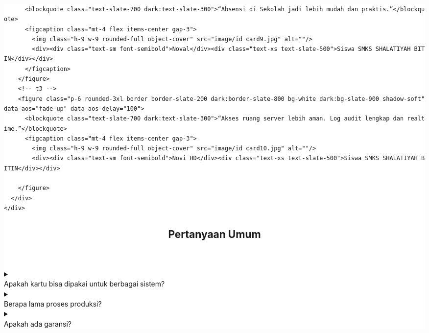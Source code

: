           <blockquote class="text-slate-700 dark:text-slate-300">“Absensi di Sekolah jadi lebih mudah dan praktis.”</blockquote>
          <figcaption class="mt-4 flex items-center gap-3">
            <img class="h-9 w-9 rounded-full object-cover" src="image/id card9.jpg" alt=""/>
            <div><div class="text-sm font-semibold">Noval</div><div class="text-xs text-slate-500">Siswa SMKS SHALATIYAH BITIN</div></div>
          </figcaption>
        </figure>
        <!-- t3 -->
        <figure class="p-6 rounded-3xl border border-slate-200 dark:border-slate-800 bg-white dark:bg-slate-900 shadow-soft" data-aos="fade-up" data-aos-delay="100">
          <blockquote class="text-slate-700 dark:text-slate-300">“Akses ruang server lebih aman. Log audit lengkap dan realtime.”</blockquote>
          <figcaption class="mt-4 flex items-center gap-3">
            <img class="h-9 w-9 rounded-full object-cover" src="image/id card10.jpg" alt=""/>
            <div><div class="text-sm font-semibold">Novi HD</div><div class="text-xs text-slate-500">Siswa SMKS SHALATIYAH BITIN</div></div>
		
        </figure>
      </div>
    </div>
  </section>

  
  <section id="faq" class="py-20 bg-slate-50 dark:bg-slate-900/40">
    <div class="mx-auto max-w-4xl px-4 sm:px-6 lg:px-8">
      <header class="text-center max-w-2xl mx-auto" data-aos="zoom-in">
        <h2 class="text-3xl md:text-4xl font-bold">Pertanyaan Umum</h2>
      </header>
      <div class="mt-10 space-y-4">
        <!-- item -->
        <details class="group rounded-2xl border border-slate-200 dark:border-slate-800 bg-white dark:bg-slate-900 p-5 shadow-soft" data-aos="fade-up">
          <summary class="flex cursor-pointer list-none items-center justify-between">
            <div class="font-semibold">Apakah kartu bisa dipakai untuk berbagai sistem?</div>
            <i class="ri-arrow-down-s-line transition group-open:rotate-180"></i>
          </summary>
          <p class="mt-2 text-sm text-slate-600 dark:text-slate-300">Bisa. Kami sediakan API, webhook, dan format data yang fleksibel agar mudah diintegrasikan.</p>
        </details>
        <details class="group rounded-2xl border border-slate-200 dark:border-slate-800 bg-white dark:bg-slate-900 p-5 shadow-soft" data-aos="fade-up" data-aos-delay="50">
          <summary class="flex cursor-pointer list-none items-center justify-between">
            <div class="font-semibold">Berapa lama proses produksi?</div>
            <i class="ri-arrow-down-s-line transition group-open:rotate-180"></i>
          </summary>
          <p class="mt-2 text-sm text-slate-600 dark:text-slate-300">Rata-rata 5–10 hari kerja tergantung jumlah dan kompleksitas desain.</p>
        </details>
        <details class="group rounded-2xl border border-slate-200 dark:border-slate-800 bg-white dark:bg-slate-900 p-5 shadow-soft" data-aos="fade-up" data-aos-delay="100">
          <summary class="flex cursor-pointer list-none items-center justify-between">
            <div class="font-semibold">Apakah ada garansi?</div>
            <i class="ri-arrow-down-s-line transition group-open:rotate-180"></i>
          </summary>
          <p class="mt-2 text-sm text-slate-600 dark:text-slate-300">Ada. Garansi 3 bulan untuk cacat produksi kartu dan 12 bulan untuk device reader.</p>
        </details>
      </div>
    </div>
  </section>
